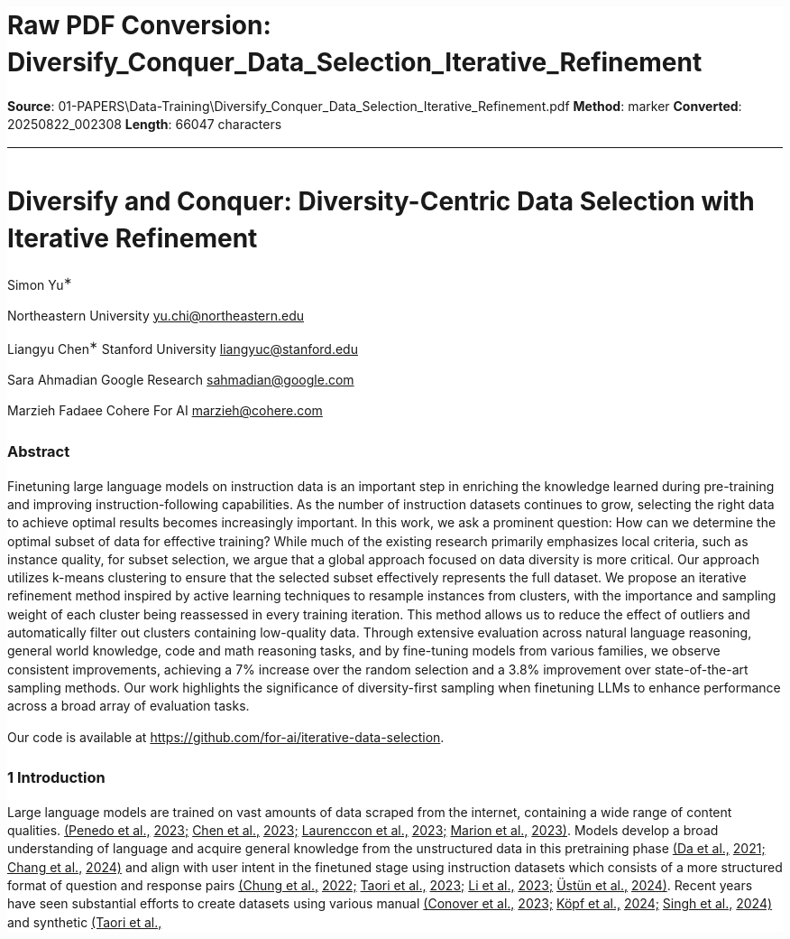 # Raw PDF Conversion: Diversify_Conquer_Data_Selection_Iterative_Refinement

**Source**: 01-PAPERS\Data-Training\Diversify_Conquer_Data_Selection_Iterative_Refinement.pdf
**Method**: marker
**Converted**: 20250822_002308
**Length**: 66047 characters

---

# Diversify and Conquer: Diversity-Centric Data Selection with Iterative Refinement

Simon Yu<sup>∗</sup>

Northeastern University [yu.chi@northeastern.edu](mailto:yu.chi@northeastern.edu)

Liangyu Chen<sup>∗</sup> Stanford University [liangyuc@stanford.edu](mailto:liangyuc@stanford.edu)

Sara Ahmadian Google Research [sahmadian@google.com](mailto:sahmadian@google.com)

Marzieh Fadaee Cohere For AI [marzieh@cohere.com](mailto:marzieh@cohere.com)

### Abstract

Finetuning large language models on instruction data is an important step in enriching the knowledge learned during pre-training and improving instruction-following capabilities. As the number of instruction datasets continues to grow, selecting the right data to achieve optimal results becomes increasingly important. In this work, we ask a prominent question: How can we determine the optimal subset of data for effective training? While much of the existing research primarily emphasizes local criteria, such as instance quality, for subset selection, we argue that a global approach focused on data diversity is more critical. Our approach utilizes k-means clustering to ensure that the selected subset effectively represents the full dataset. We propose an iterative refinement method inspired by active learning techniques to resample instances from clusters, with the importance and sampling weight of each cluster being reassessed in every training iteration. This method allows us to reduce the effect of outliers and automatically filter out clusters containing low-quality data. Through extensive evaluation across natural language reasoning, general world knowledge, code and math reasoning tasks, and by fine-tuning models from various families, we observe consistent improvements, achieving a 7% increase over the random selection and a 3.8% improvement over state-of-the-art sampling methods. Our work highlights the significance of diversity-first sampling when finetuning LLMs to enhance performance across a broad array of evaluation tasks.

Our code is available at <https://github.com/for-ai/iterative-data-selection>.

### 1 Introduction

Large language models are trained on vast amounts of data scraped from the internet, containing a wide range of content qualities. [\(Penedo et al.,](#page-15-0) [2023;](#page-15-0) [Chen et al.,](#page-13-0) [2023;](#page-13-0) [Laurenccon et al.,](#page-14-0) [2023;](#page-14-0) [Marion et al.,](#page-14-1) [2023\)](#page-14-1). Models develop a broad understanding of language and acquire general knowledge from the unstructured data in this pretraining phase [\(Da et al.,](#page-13-1) [2021;](#page-13-1) [Chang et al.,](#page-13-2) [2024\)](#page-13-2) and align with user intent in the finetuned stage using instruction datasets which consists of a more structured format of question and response pairs [\(Chung et al.,](#page-13-3) [2022;](#page-13-3) [Taori et al.,](#page-15-1) [2023;](#page-15-1) [Li et al.,](#page-14-2) [2023;](#page-14-2) [Üstün et al.,](#page-15-2) [2024\)](#page-15-2). Recent years have seen substantial efforts to create datasets using various manual [\(Conover et al.,](#page-13-4) [2023;](#page-13-4) [Köpf et al.,](#page-14-3) [2024;](#page-14-3) [Singh et al.,](#page-15-3) [2024\)](#page-15-3) and synthetic [\(Taori et al.,](#page-15-1)
